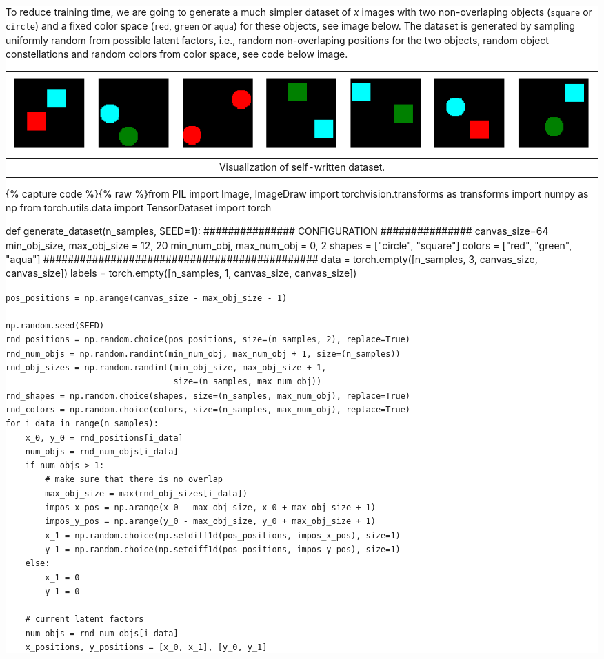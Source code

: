 To reduce training time, we are going to generate a much simpler dataset
of $x$ images with two non-overlaping objects (`square` or `circle`) and a
fixed color space (`red`, `green` or `aqua`) for these objects, see
image below. The dataset is generated by sampling uniformly random
from possible latent factors, i.e., random non-overlaping
positions for the two objects, random object constellations and random
colors from color space, see code below image.


| ![Examples of Dataset](/assets/paper_summaries/09_MONet/img/self_dataset.png "Examples of Dataset") |
| :--:        |
| Visualization of self-written dataset. |

{% capture code %}{% raw %}from PIL import Image, ImageDraw
import torchvision.transforms as transforms
import numpy as np
from torch.utils.data import TensorDataset
import torch


def generate_dataset(n_samples, SEED=1):
    ############### CONFIGURATION ###############
    canvas_size=64
    min_obj_size, max_obj_size = 12, 20
    min_num_obj, max_num_obj = 0, 2
    shapes = ["circle", "square"]
    colors = ["red", "green", "aqua"]
    #############################################
    data = torch.empty([n_samples, 3, canvas_size, canvas_size])
    labels = torch.empty([n_samples, 1, canvas_size, canvas_size])

    pos_positions = np.arange(canvas_size - max_obj_size - 1)

    np.random.seed(SEED)
    rnd_positions = np.random.choice(pos_positions, size=(n_samples, 2), replace=True)
    rnd_num_objs = np.random.randint(min_num_obj, max_num_obj + 1, size=(n_samples))
    rnd_obj_sizes = np.random.randint(min_obj_size, max_obj_size + 1, 
                                      size=(n_samples, max_num_obj))
    rnd_shapes = np.random.choice(shapes, size=(n_samples, max_num_obj), replace=True)
    rnd_colors = np.random.choice(colors, size=(n_samples, max_num_obj), replace=True)
    for i_data in range(n_samples):
        x_0, y_0 = rnd_positions[i_data]
        num_objs = rnd_num_objs[i_data]
        if num_objs > 1:
            # make sure that there is no overlap
            max_obj_size = max(rnd_obj_sizes[i_data])
            impos_x_pos = np.arange(x_0 - max_obj_size, x_0 + max_obj_size + 1)
            impos_y_pos = np.arange(y_0 - max_obj_size, y_0 + max_obj_size + 1)
            x_1 = np.random.choice(np.setdiff1d(pos_positions, impos_x_pos), size=1)
            y_1 = np.random.choice(np.setdiff1d(pos_positions, impos_y_pos), size=1)
        else:
            x_1 = 0
            y_1 = 0

        # current latent factors
        num_objs = rnd_num_objs[i_data]
        x_positions, y_positions = [x_0, x_1], [y_0, y_1]

[^1]: Encoding each segment through the same VAE can be understood as
[^2]: [Burgess et al. (2019)](https://arxiv.org/abs/1901.11390) do not
[^3]: For completeness $\textbf{c} \in \\{1, \dots, K\\}$ denotes a
[^4]: Philosophical note: Humans also tend to work better when focusing on one task at a time.
[^5]: This is explained in more detail in my [VAE](https://borea17.github.io/paper_summaries/auto-encoding_variational_bayes) post. For simplicity, we are setting the number of (noise variable) samples $L$ per datapoint to 1 (see equation $\displaystyle \widetilde{\mathcal{L}}$ in [*Reparametrization Trick*](https://borea17.github.io/paper_summaries/auto-encoding_variational_bayes#model-description) paragraph). Note that [Kingma and Welling (2013)](https://arxiv.org/abs/1312.6114) stated that in their experiments setting $L=1$ sufficed as long as the minibatch size was large enough.
[^7]: Note that concatenation of masks leads to a three dimensional
[^6]: In practice, the reconstruction error for a fixed component